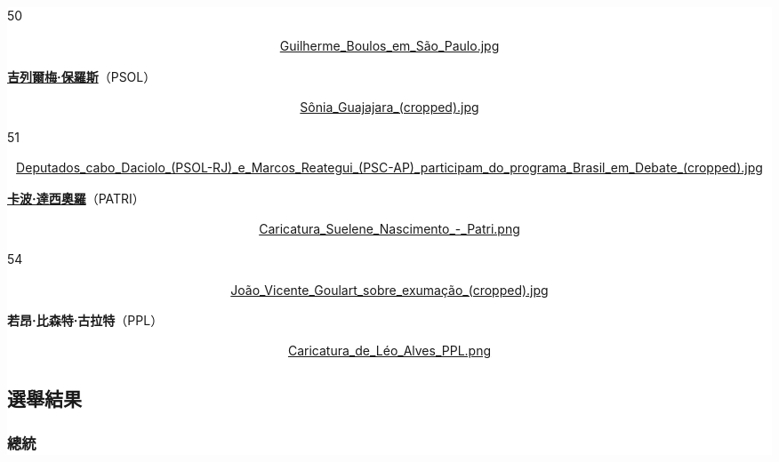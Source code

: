 <tr class="odd">
<td></td>
<td><p>50</p></td>
<td><center>
<p><a href="https://zh.wikipedia.org/wiki/File:Guilherme_Boulos_em_São_Paulo.jpg" title="fig:Guilherme_Boulos_em_São_Paulo.jpg">Guilherme_Boulos_em_São_Paulo.jpg</a></p>
</center></td>
<td><p><strong><a href="https://zh.wikipedia.org/wiki/吉列爾梅·保羅斯" title="wikilink">吉列爾梅·保羅斯</a></strong>（PSOL）</p></td>
<td><center>
<p><a href="https://zh.wikipedia.org/wiki/File:Sônia_Guajajara_(cropped).jpg" title="fig:Sônia_Guajajara_(cropped).jpg">Sônia_Guajajara_(cropped).jpg</a></p>
</center></td>
</tr>
<tr class="even">
<td></td>
<td><p>51</p></td>
<td><center>
<p><a href="https://zh.wikipedia.org/wiki/File:Deputados_cabo_Daciolo_(PSOL-RJ)_e_Marcos_Reategui_(PSC-AP)_participam_do_programa_Brasil_em_Debate_(cropped).jpg" title="fig:Deputados_cabo_Daciolo_(PSOL-RJ)_e_Marcos_Reategui_(PSC-AP)_participam_do_programa_Brasil_em_Debate_(cropped).jpg">Deputados_cabo_Daciolo_(PSOL-RJ)_e_Marcos_Reategui_(PSC-AP)_participam_do_programa_Brasil_em_Debate_(cropped).jpg</a></p>
</center></td>
<td><p><strong><a href="https://zh.wikipedia.org/wiki/卡波·達西奧羅" title="wikilink">卡波·達西奧羅</a></strong>（PATRI）</p></td>
<td><center>
<p><a href="https://zh.wikipedia.org/wiki/File:Caricatura_Suelene_Nascimento_-_Patri.png" title="fig:Caricatura_Suelene_Nascimento_-_Patri.png">Caricatura_Suelene_Nascimento_-_Patri.png</a></p>
</center></td>
</tr>
<tr class="odd">
<td></td>
<td><p>54</p></td>
<td><center>
<p><a href="https://zh.wikipedia.org/wiki/File:João_Vicente_Goulart_sobre_exumação_(cropped).jpg" title="fig:João_Vicente_Goulart_sobre_exumação_(cropped).jpg">João_Vicente_Goulart_sobre_exumação_(cropped).jpg</a></p>
</center></td>
<td><p><strong>若昂·比森特·古拉特</strong>（PPL）</p></td>
<td><center>
<p><a href="https://zh.wikipedia.org/wiki/File:Caricatura_de_Léo_Alves_PPL.png" title="fig:Caricatura_de_Léo_Alves_PPL.png">Caricatura_de_Léo_Alves_PPL.png</a></p>
</center></td>
</tr>
</tbody>
</table>

## 選舉結果

### 總統
